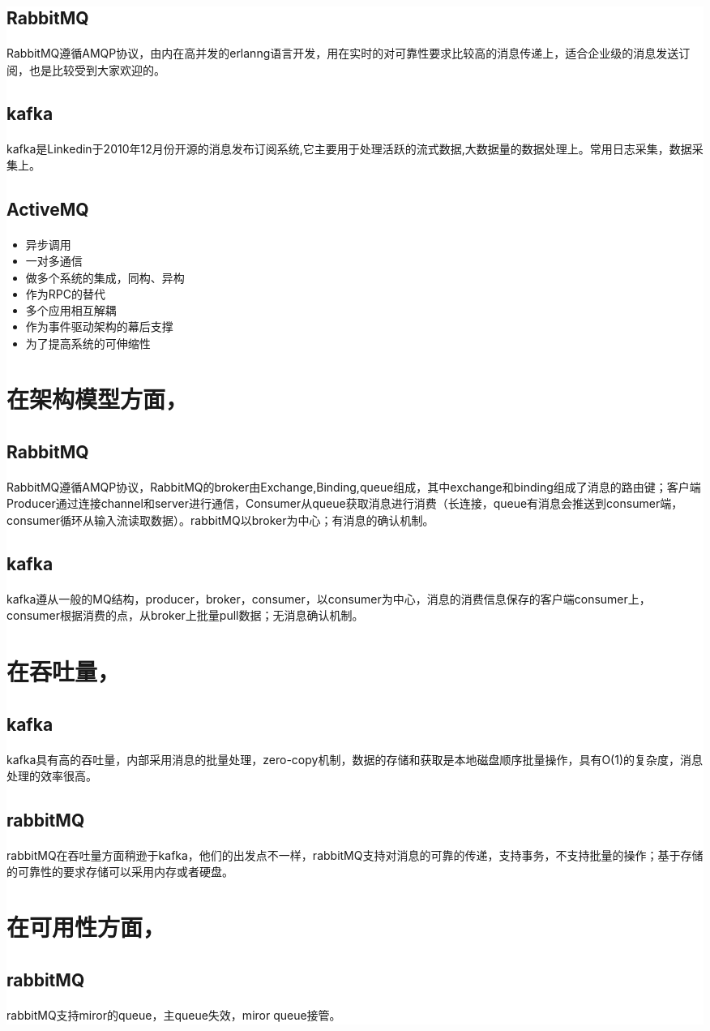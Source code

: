 ## RabbitMQ

RabbitMQ遵循AMQP协议，由内在高并发的erlanng语言开发，用在实时的对可靠性要求比较高的消息传递上，适合企业级的消息发送订阅，也是比较受到大家欢迎的。

## kafka

kafka是Linkedin于2010年12月份开源的消息发布订阅系统,它主要用于处理活跃的流式数据,大数据量的数据处理上。常用日志采集，数据采集上。

## ActiveMQ

- 异步调用
- 一对多通信
- 做多个系统的集成，同构、异构
- 作为RPC的替代
- 多个应用相互解耦
- 作为事件驱动架构的幕后支撑
- 为了提高系统的可伸缩性

# 在架构模型方面，

## RabbitMQ

RabbitMQ遵循AMQP协议，RabbitMQ的broker由Exchange,Binding,queue组成，其中exchange和binding组成了消息的路由键；客户端Producer通过连接channel和server进行通信，Consumer从queue获取消息进行消费（长连接，queue有消息会推送到consumer端，consumer循环从输入流读取数据）。rabbitMQ以broker为中心；有消息的确认机制。

## kafka

kafka遵从一般的MQ结构，producer，broker，consumer，以consumer为中心，消息的消费信息保存的客户端consumer上，consumer根据消费的点，从broker上批量pull数据；无消息确认机制。

# 在吞吐量，

## kafka

kafka具有高的吞吐量，内部采用消息的批量处理，zero-copy机制，数据的存储和获取是本地磁盘顺序批量操作，具有O(1)的复杂度，消息处理的效率很高。

## rabbitMQ

rabbitMQ在吞吐量方面稍逊于kafka，他们的出发点不一样，rabbitMQ支持对消息的可靠的传递，支持事务，不支持批量的操作；基于存储的可靠性的要求存储可以采用内存或者硬盘。

# 在可用性方面，

## rabbitMQ

rabbitMQ支持miror的queue，主queue失效，miror queue接管。
